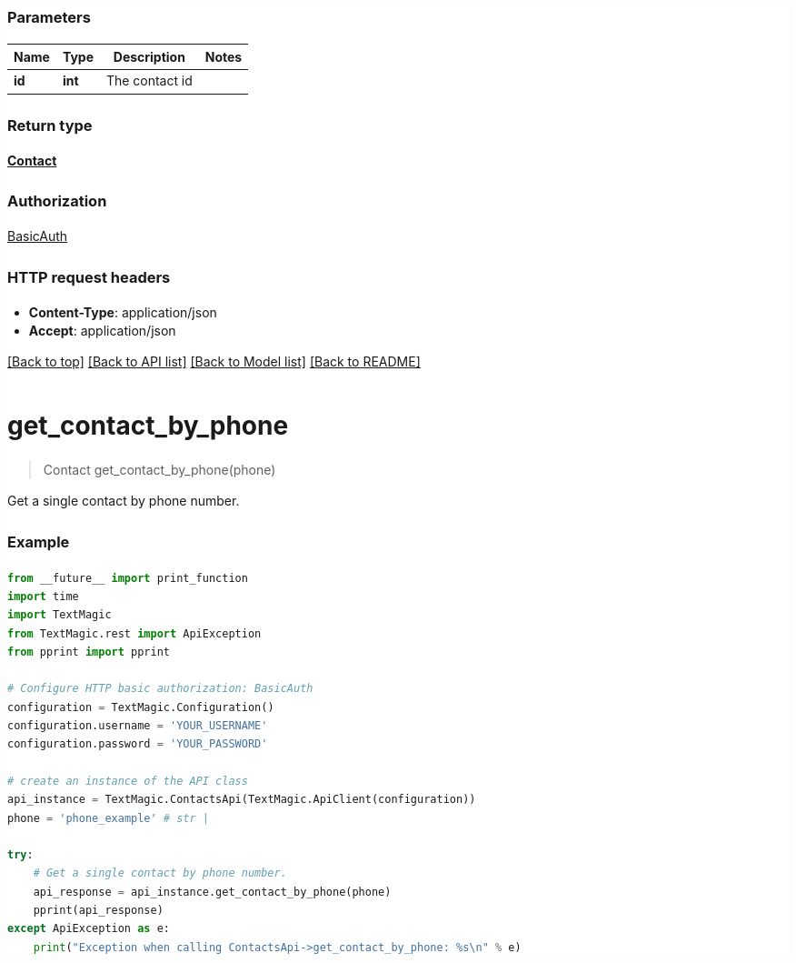 ### Parameters

Name | Type | Description  | Notes
------------- | ------------- | ------------- | -------------
 **id** | **int**| The contact id | 

### Return type

[**Contact**](Contact.md)

### Authorization

[BasicAuth](../README.md#BasicAuth)

### HTTP request headers

 - **Content-Type**: application/json
 - **Accept**: application/json

[[Back to top]](#) [[Back to API list]](../README.md#documentation-for-api-endpoints) [[Back to Model list]](../README.md#documentation-for-models) [[Back to README]](../README.md)

# **get_contact_by_phone**
> Contact get_contact_by_phone(phone)

Get a single contact by phone number.

### Example
```python
from __future__ import print_function
import time
import TextMagic
from TextMagic.rest import ApiException
from pprint import pprint

# Configure HTTP basic authorization: BasicAuth
configuration = TextMagic.Configuration()
configuration.username = 'YOUR_USERNAME'
configuration.password = 'YOUR_PASSWORD'

# create an instance of the API class
api_instance = TextMagic.ContactsApi(TextMagic.ApiClient(configuration))
phone = 'phone_example' # str | 

try:
    # Get a single contact by phone number.
    api_response = api_instance.get_contact_by_phone(phone)
    pprint(api_response)
except ApiException as e:
    print("Exception when calling ContactsApi->get_contact_by_phone: %s\n" % e)
```
